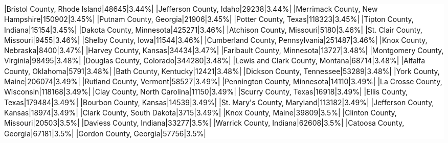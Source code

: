 |Bristol County, Rhode Island|48645|3.44%|
|Jefferson County, Idaho|29238|3.44%|
|Merrimack County, New Hampshire|150902|3.45%|
|Putnam County, Georgia|21906|3.45%|
|Potter County, Texas|118323|3.45%|
|Tipton County, Indiana|15154|3.45%|
|Dakota County, Minnesota|425271|3.46%|
|Atchison County, Missouri|5180|3.46%|
|St. Clair County, Missouri|9455|3.46%|
|Shelby County, Iowa|11544|3.46%|
|Cumberland County, Pennsylvania|251487|3.46%|
|Knox County, Nebraska|8400|3.47%|
|Harvey County, Kansas|34434|3.47%|
|Faribault County, Minnesota|13727|3.48%|
|Montgomery County, Virginia|98495|3.48%|
|Douglas County, Colorado|344280|3.48%|
|Lewis and Clark County, Montana|68714|3.48%|
|Alfalfa County, Oklahoma|5791|3.48%|
|Bath County, Kentucky|12421|3.48%|
|Dickson County, Tennessee|53289|3.48%|
|York County, Maine|206074|3.49%|
|Rutland County, Vermont|58527|3.49%|
|Pennington County, Minnesota|14110|3.49%|
|La Crosse County, Wisconsin|118168|3.49%|
|Clay County, North Carolina|11150|3.49%|
|Scurry County, Texas|16918|3.49%|
|Ellis County, Texas|179484|3.49%|
|Bourbon County, Kansas|14539|3.49%|
|St. Mary's County, Maryland|113182|3.49%|
|Jefferson County, Kansas|18974|3.49%|
|Clark County, South Dakota|3715|3.49%|
|Knox County, Maine|39809|3.5%|
|Clinton County, Missouri|20503|3.5%|
|Daviess County, Indiana|33277|3.5%|
|Warrick County, Indiana|62608|3.5%|
|Catoosa County, Georgia|67181|3.5%|
|Gordon County, Georgia|57756|3.5%|